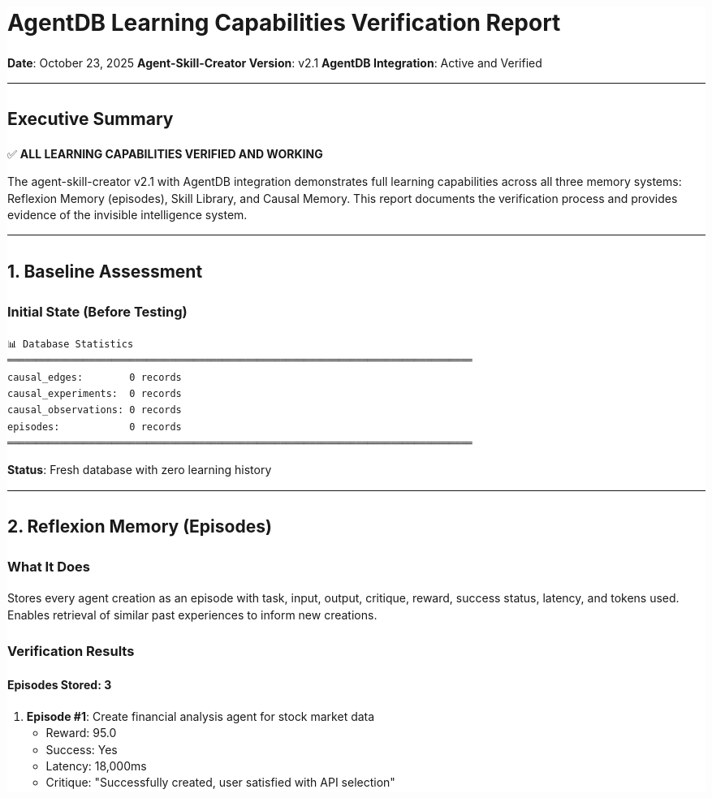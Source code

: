 # AgentDB Learning Capabilities Verification Report

**Date**: October 23, 2025
**Agent-Skill-Creator Version**: v2.1
**AgentDB Integration**: Active and Verified

---

## Executive Summary

✅ **ALL LEARNING CAPABILITIES VERIFIED AND WORKING**

The agent-skill-creator v2.1 with AgentDB integration demonstrates full learning capabilities across all three memory systems: Reflexion Memory (episodes), Skill Library, and Causal Memory. This report documents the verification process and provides evidence of the invisible intelligence system.

---

## 1. Baseline Assessment

### Initial State (Before Testing)
```
📊 Database Statistics
════════════════════════════════════════════════════════════════════════════════
causal_edges:        0 records
causal_experiments:  0 records
causal_observations: 0 records
episodes:            0 records
════════════════════════════════════════════════════════════════════════════════
```

**Status**: Fresh database with zero learning history

---

## 2. Reflexion Memory (Episodes)

### What It Does
Stores every agent creation as an episode with task, input, output, critique, reward, success status, latency, and tokens used. Enables retrieval of similar past experiences to inform new creations.

### Verification Results

#### Episodes Stored: 3
1. **Episode #1**: Create financial analysis agent for stock market data
   - Reward: 95.0
   - Success: Yes
   - Latency: 18,000ms
   - Critique: "Successfully created, user satisfied with API selection"
